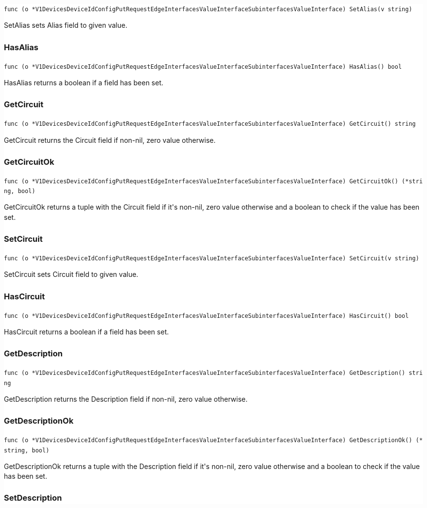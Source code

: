 `func (o *V1DevicesDeviceIdConfigPutRequestEdgeInterfacesValueInterfaceSubinterfacesValueInterface) SetAlias(v string)`

SetAlias sets Alias field to given value.

### HasAlias

`func (o *V1DevicesDeviceIdConfigPutRequestEdgeInterfacesValueInterfaceSubinterfacesValueInterface) HasAlias() bool`

HasAlias returns a boolean if a field has been set.

### GetCircuit

`func (o *V1DevicesDeviceIdConfigPutRequestEdgeInterfacesValueInterfaceSubinterfacesValueInterface) GetCircuit() string`

GetCircuit returns the Circuit field if non-nil, zero value otherwise.

### GetCircuitOk

`func (o *V1DevicesDeviceIdConfigPutRequestEdgeInterfacesValueInterfaceSubinterfacesValueInterface) GetCircuitOk() (*string, bool)`

GetCircuitOk returns a tuple with the Circuit field if it's non-nil, zero value otherwise
and a boolean to check if the value has been set.

### SetCircuit

`func (o *V1DevicesDeviceIdConfigPutRequestEdgeInterfacesValueInterfaceSubinterfacesValueInterface) SetCircuit(v string)`

SetCircuit sets Circuit field to given value.

### HasCircuit

`func (o *V1DevicesDeviceIdConfigPutRequestEdgeInterfacesValueInterfaceSubinterfacesValueInterface) HasCircuit() bool`

HasCircuit returns a boolean if a field has been set.

### GetDescription

`func (o *V1DevicesDeviceIdConfigPutRequestEdgeInterfacesValueInterfaceSubinterfacesValueInterface) GetDescription() string`

GetDescription returns the Description field if non-nil, zero value otherwise.

### GetDescriptionOk

`func (o *V1DevicesDeviceIdConfigPutRequestEdgeInterfacesValueInterfaceSubinterfacesValueInterface) GetDescriptionOk() (*string, bool)`

GetDescriptionOk returns a tuple with the Description field if it's non-nil, zero value otherwise
and a boolean to check if the value has been set.

### SetDescription
